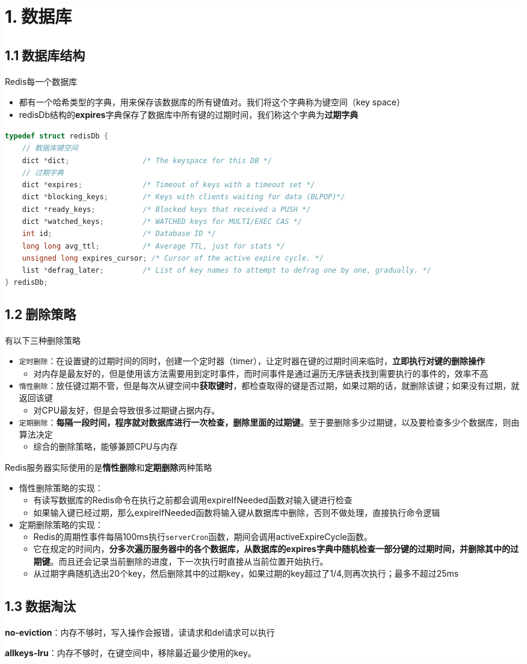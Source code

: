 # 1. 数据库

## 1.1 数据库结构

Redis每一个数据库

- 都有一个哈希类型的字典，用来保存该数据库的所有键值对。我们将这个字典称为键空间（key space）
- redisDb结构的**expires**字典保存了数据库中所有键的过期时间，我们称这个字典为**过期字典**

```C++
typedef struct redisDb {
    // 数据库键空间
    dict *dict;                 /* The keyspace for this DB */
    // 过期字典
    dict *expires;              /* Timeout of keys with a timeout set */
    dict *blocking_keys;        /* Keys with clients waiting for data (BLPOP)*/
    dict *ready_keys;           /* Blocked keys that received a PUSH */
    dict *watched_keys;         /* WATCHED keys for MULTI/EXEC CAS */
    int id;                     /* Database ID */
    long long avg_ttl;          /* Average TTL, just for stats */
    unsigned long expires_cursor; /* Cursor of the active expire cycle. */
    list *defrag_later;         /* List of key names to attempt to defrag one by one, gradually. */
} redisDb;
```

## 1.2 删除策略

有以下三种删除策略

- `定时删除`：在设置键的过期时间的同时，创建一个定时器（timer），让定时器在键的过期时间来临时，**立即执行对键的删除操作**
  - 对内存是最友好的，但是使用该方法需要用到定时事件，而时间事件是通过遍历无序链表找到需要执行的事件的，效率不高
- `惰性删除`：放任键过期不管，但是每次从键空间中**获取键时**，都检查取得的键是否过期，如果过期的话，就删除该键；如果没有过期，就返回该键
  - 对CPU最友好，但是会导致很多过期键占据内存。
- `定期删除`：**每隔一段时间，程序就对数据库进行一次检查，删除里面的过期键**。至于要删除多少过期键，以及要检查多少个数据库，则由算法决定
  - 综合的删除策略，能够兼顾CPU与内存

Redis服务器实际使用的是**惰性删除**和**定期删除**两种策略

- 惰性删除策略的实现：
  - 有读写数据库的Redis命令在执行之前都会调用expireIfNeeded函数对输入键进行检查
  - 如果输入键已经过期，那么expireIfNeeded函数将输入键从数据库中删除，否则不做处理，直接执行命令逻辑
- 定期删除策略的实现：
  - Redis的周期性事件每隔100ms执行`serverCron`函数，期间会调用activeExpireCycle函数。
  - 它在规定的时间内，**分多次遍历服务器中的各个数据库，从数据库的expires字典中随机检查一部分键的过期时间，并删除其中的过期键**。而且还会记录当前删除的进度，下一次执行时直接从当前位置开始执行。
  - 从过期字典随机选出20个key，然后删除其中的过期key，如果过期的key超过了1/4,则再次执行；最多不超过25ms

## 1.3 数据淘汰

**no-eviction**：内存不够时，写入操作会报错，读请求和del请求可以执行

**allkeys-lru**：内存不够时，在键空间中，移除最近最少使用的key。
